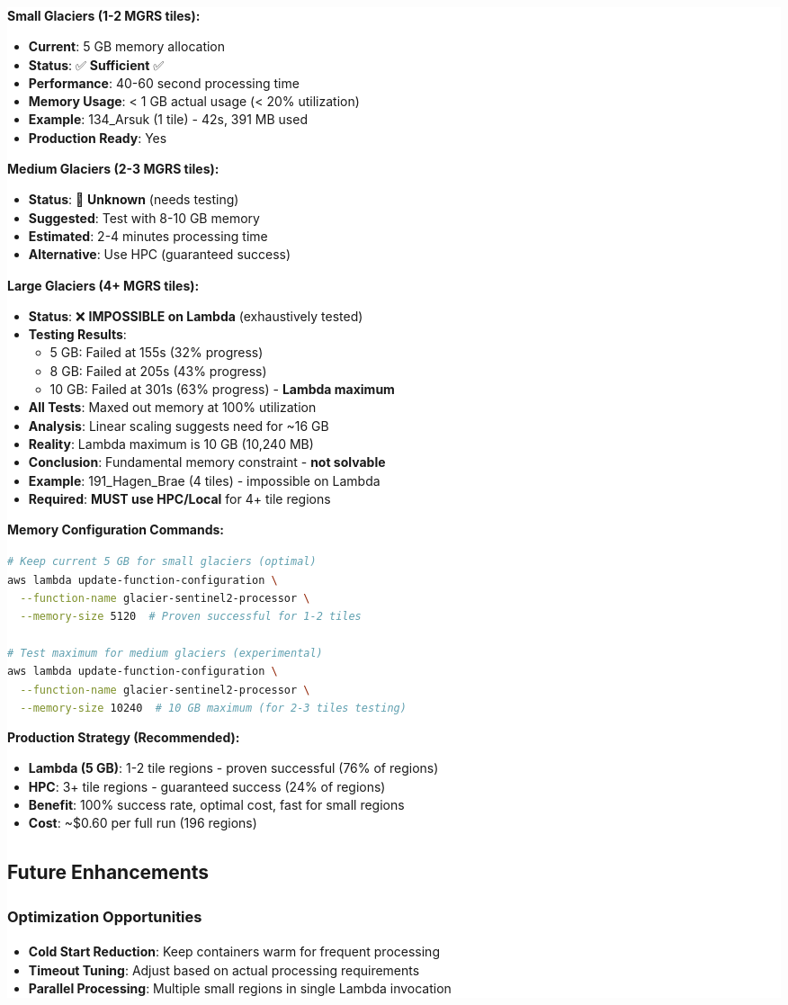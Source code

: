 **Small Glaciers (1-2 MGRS tiles):**
- **Current**: 5 GB memory allocation
- **Status**: ✅ **Sufficient** ✅
- **Performance**: 40-60 second processing time
- **Memory Usage**: < 1 GB actual usage (< 20% utilization)
- **Example**: 134_Arsuk (1 tile) - 42s, 391 MB used
- **Production Ready**: Yes

**Medium Glaciers (2-3 MGRS tiles):**
- **Status**: 🤔 **Unknown** (needs testing)
- **Suggested**: Test with 8-10 GB memory
- **Estimated**: 2-4 minutes processing time
- **Alternative**: Use HPC (guaranteed success)

**Large Glaciers (4+ MGRS tiles):**
- **Status**: ❌ **IMPOSSIBLE on Lambda** (exhaustively tested)
- **Testing Results**:
  - 5 GB: Failed at 155s (32% progress)
  - 8 GB: Failed at 205s (43% progress)
  - 10 GB: Failed at 301s (63% progress) - **Lambda maximum**
- **All Tests**: Maxed out memory at 100% utilization
- **Analysis**: Linear scaling suggests need for ~16 GB
- **Reality**: Lambda maximum is 10 GB (10,240 MB)
- **Conclusion**: Fundamental memory constraint - **not solvable**
- **Example**: 191_Hagen_Brae (4 tiles) - impossible on Lambda
- **Required**: **MUST use HPC/Local** for 4+ tile regions

**Memory Configuration Commands:**
```bash
# Keep current 5 GB for small glaciers (optimal)
aws lambda update-function-configuration \
  --function-name glacier-sentinel2-processor \
  --memory-size 5120  # Proven successful for 1-2 tiles

# Test maximum for medium glaciers (experimental)
aws lambda update-function-configuration \
  --function-name glacier-sentinel2-processor \
  --memory-size 10240  # 10 GB maximum (for 2-3 tiles testing)
```

**Production Strategy (Recommended):**
- **Lambda (5 GB)**: 1-2 tile regions - proven successful (76% of regions)
- **HPC**: 3+ tile regions - guaranteed success (24% of regions)
- **Benefit**: 100% success rate, optimal cost, fast for small regions
- **Cost**: ~$0.60 per full run (196 regions)

## Future Enhancements

### Optimization Opportunities
- **Cold Start Reduction**: Keep containers warm for frequent processing
- **Timeout Tuning**: Adjust based on actual processing requirements
- **Parallel Processing**: Multiple small regions in single Lambda invocation
